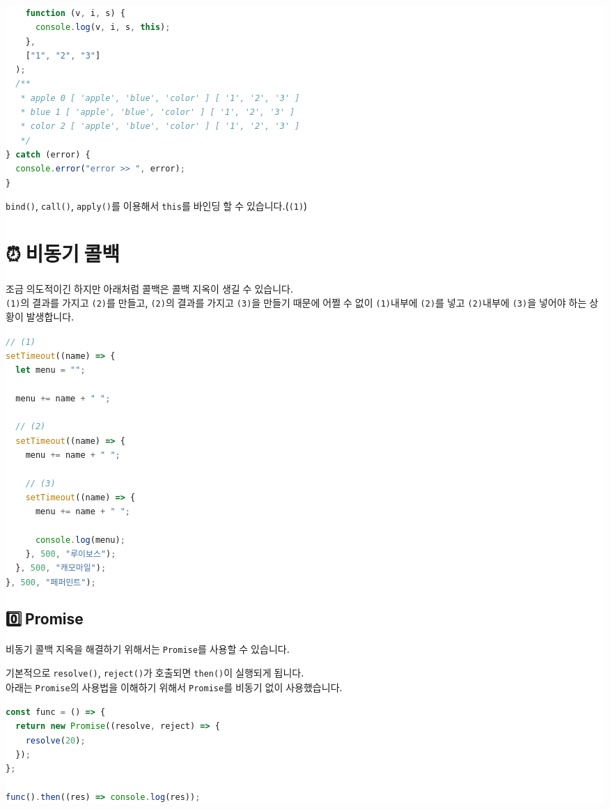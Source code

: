 ```js
    function (v, i, s) {
      console.log(v, i, s, this);
    },
    ["1", "2", "3"]
  );
  /**
   * apple 0 [ 'apple', 'blue', 'color' ] [ '1', '2', '3' ]
   * blue 1 [ 'apple', 'blue', 'color' ] [ '1', '2', '3' ]
   * color 2 [ 'apple', 'blue', 'color' ] [ '1', '2', '3' ]
   */
} catch (error) {
  console.error("error >> ", error);
}
```

`bind()`, `call()`, `apply()`를 이용해서 `this`를 바인딩 할 수 있습니다.(`(1)`)<br />

# ⏰ 비동기 콜백
조금 의도적이긴 하지만 아래처럼 콜백은 콜백 지옥이 생길 수 있습니다.<br />
`(1)`의 결과를 가지고 `(2)`를 만들고, `(2)`의 결과를 가지고 `(3)`을 만들기 때문에 어쩔 수 없이 `(1)`내부에 `(2)`를 넣고 `(2)`내부에 `(3)`을 넣어야 하는 상황이 발생합니다.<br />

```js
// (1)
setTimeout((name) => {
  let menu = "";

  menu += name + " ";

  // (2)
  setTimeout((name) => {
    menu += name + " ";

    // (3)
    setTimeout((name) => {
      menu += name + " ";

      console.log(menu);
    }, 500, "루이보스");
  }, 500, "캐모마일");
}, 500, "페퍼민트");
```

## 0️⃣ Promise
비동기 콜백 지옥을 해결하기 위해서는 `Promise`를 사용할 수 있습니다.<br />

기본적으로 `resolve()`, `reject()`가 호출되면 `then()`이 실행되게 됩니다.<br />
아래는 `Promise`의 사용법을 이해하기 위해서 `Promise`를 비동기 없이 사용했습니다.<br />

```js
const func = () => {
  return new Promise((resolve, reject) => {
    resolve(20);
  });
};

func().then((res) => console.log(res));
```
